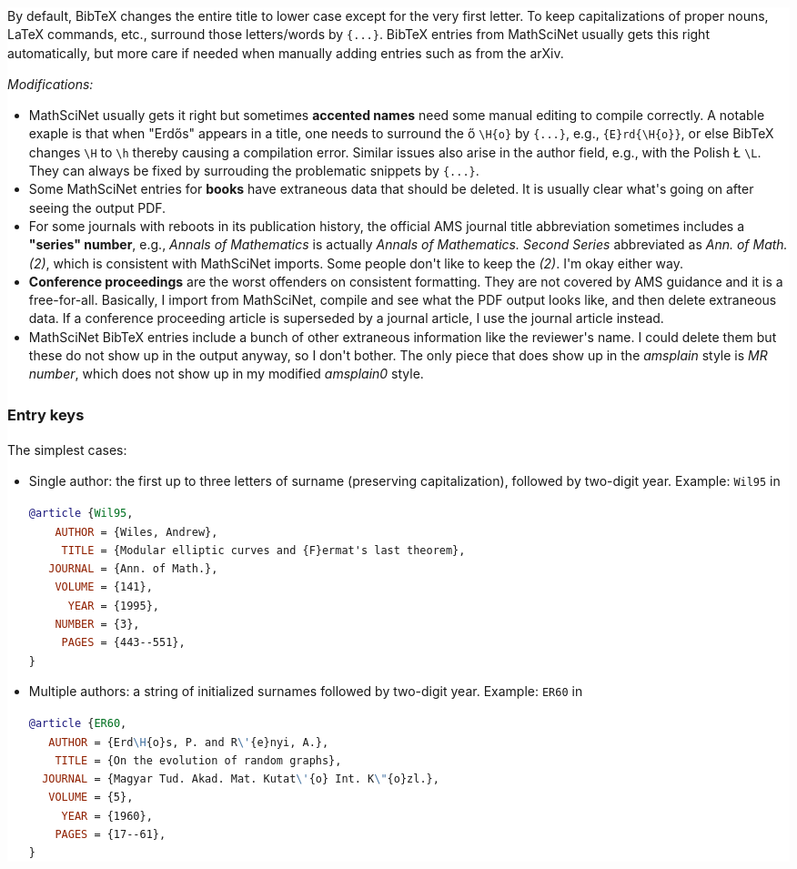 By default, BibTeX changes the entire title to lower case except for the very first letter. To keep capitalizations of proper nouns, LaTeX commands, etc., surround those letters/words by `{...}`. BibTeX entries from MathSciNet usually gets this right automatically, but more care if needed when manually adding entries such as from the arXiv.

_Modifications:_

* MathSciNet usually gets it right but sometimes **accented names** need some manual editing to compile correctly. A notable exaple is that when "Erdős" appears in a title, one needs to surround the ő `\H{o}` by `{...}`, e.g., `{E}rd{\H{o}}`, or else BibTeX changes `\H` to `\h` thereby causing a compilation error. Similar issues also arise in the author field, e.g., with the Polish Ł `\L`. They can always be fixed by surrouding the problematic snippets by `{...}`.
* Some MathSciNet entries for **books** have extraneous data that should be deleted. It is usually clear what's going on after seeing the output PDF.
* For some journals with reboots in its publication history, the official AMS journal title abbreviation sometimes includes a **"series" number**, e.g., _Annals of Mathematics_ is actually _Annals of Mathematics. Second Series_ abbreviated as _Ann. of Math. (2)_, which is consistent with MathSciNet imports. Some people don't like to keep the _(2)_. I'm okay either way.
* **Conference proceedings** are the worst offenders on consistent formatting. They are not covered by AMS guidance and it is a free-for-all. Basically, I import from MathSciNet, compile and see what the PDF output looks like, and then delete extraneous data. If a conference proceeding article is superseded by a journal article, I use the journal article instead.
* MathSciNet BibTeX entries include a bunch of other extraneous information like the reviewer's name. I could delete them but these do not show up in the output anyway, so I don't bother. The only piece that does show up in the _amsplain_ style is _MR number_, which does not show up in my modified _amsplain0_ style.

### Entry keys

The simplest cases:

* Single author: the first up to three letters of surname (preserving capitalization), followed by two-digit year. Example: `Wil95` in
  ```bibtex
  @article {Wil95,
      AUTHOR = {Wiles, Andrew},
       TITLE = {Modular elliptic curves and {F}ermat's last theorem},
     JOURNAL = {Ann. of Math.},
      VOLUME = {141},
        YEAR = {1995},
      NUMBER = {3},
       PAGES = {443--551},
  }
  ```
* Multiple authors: a string of initialized surnames followed by two-digit year. Example: `ER60` in
   ```bibtex
   @article {ER60,
      AUTHOR = {Erd\H{o}s, P. and R\'{e}nyi, A.},
       TITLE = {On the evolution of random graphs},
     JOURNAL = {Magyar Tud. Akad. Mat. Kutat\'{o} Int. K\"{o}zl.},
      VOLUME = {5},
        YEAR = {1960},
       PAGES = {17--61},
  }
  ```
